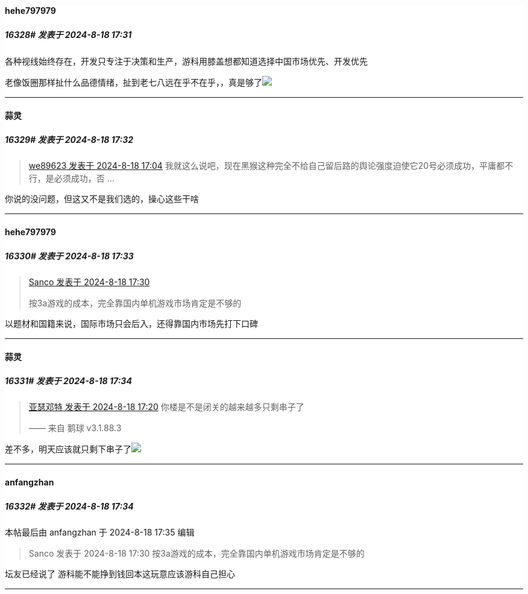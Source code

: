 ####  hehe797979  
##### 16328#       发表于 2024-8-18 17:31

各种视线始终存在，开发只专注于决策和生产，游科用膝盖想都知道选择中国市场优先、开发优先

老像饭圈那样扯什么品德情绪，扯到老七八远在乎不在乎，，真是够了<img src="https://static.saraba1st.com/image/smiley/face2017/068.png" referrerpolicy="no-referrer">

*****

####  蒜灵  
##### 16329#       发表于 2024-8-18 17:32

<blockquote><a href="httphttps://bbs.saraba1st.com/2b/forum.php?mod=redirect&amp;goto=findpost&amp;pid=65932792&amp;ptid=1955542" target="_blank">we89623 发表于 2024-8-18 17:04</a>
我就这么说吧，现在黑猴这种完全不给自己留后路的舆论强度迫使它20号必须成功，平庸都不行，是必须成功，否 ...</blockquote>
你说的没问题，但这又不是我们选的，操心这些干啥

*****

####  hehe797979  
##### 16330#       发表于 2024-8-18 17:33

<blockquote><a href="httphttps://bbs.saraba1st.com/2b/forum.php?mod=redirect&amp;goto=findpost&amp;pid=65933041&amp;ptid=1955542" target="_blank">Sanco 发表于 2024-8-18 17:30</a>

按3a游戏的成本，完全靠国内单机游戏市场肯定是不够的</blockquote>
以题材和国籍来说，国际市场只会后入，还得靠国内市场先打下口碑


*****

####  蒜灵  
##### 16331#       发表于 2024-8-18 17:34

<blockquote><a href="httphttps://bbs.saraba1st.com/2b/forum.php?mod=redirect&amp;goto=findpost&amp;pid=65932953&amp;ptid=1955542" target="_blank">亚瑟邓特 发表于 2024-8-18 17:20</a>
你楼是不是闭关的越来越多只剩串子了

—— 来自 鹅球 v3.1.88.3</blockquote>
差不多，明天应该就只剩下串子了<img src="https://static.saraba1st.com/image/smiley/face2017/067.png" referrerpolicy="no-referrer">

*****

####  anfangzhan  
##### 16332#       发表于 2024-8-18 17:34

 本帖最后由 anfangzhan 于 2024-8-18 17:35 编辑 
<blockquote>Sanco 发表于 2024-8-18 17:30
按3a游戏的成本，完全靠国内单机游戏市场肯定是不够的</blockquote>

坛友已经说了 游科能不能挣到钱回本这玩意应该游科自己担心

*****
